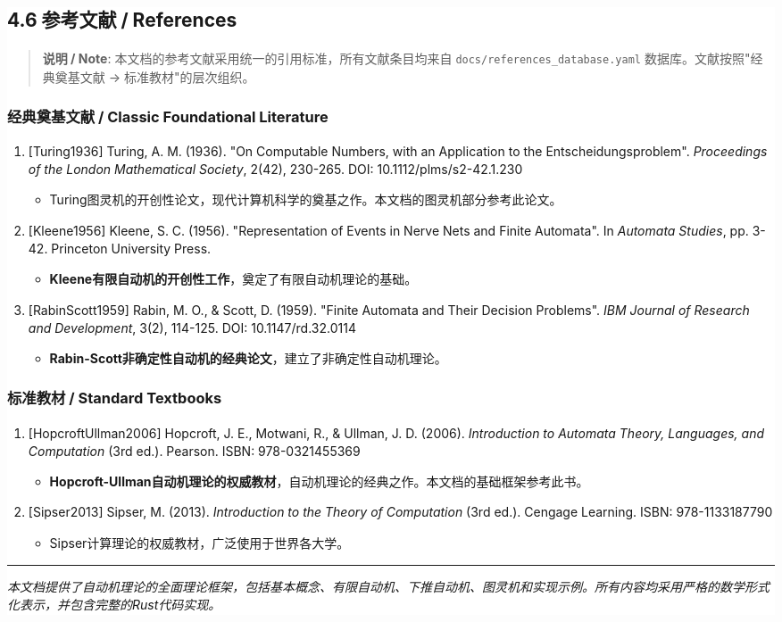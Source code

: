 
## 4.6 参考文献 / References

> **说明 / Note**: 本文档的参考文献采用统一的引用标准，所有文献条目均来自 `docs/references_database.yaml` 数据库。文献按照"经典奠基文献 → 标准教材"的层次组织。

### 经典奠基文献 / Classic Foundational Literature

1. [Turing1936] Turing, A. M. (1936). "On Computable Numbers, with an Application to the Entscheidungsproblem". *Proceedings of the London Mathematical Society*, 2(42), 230-265. DOI: 10.1112/plms/s2-42.1.230
   - Turing图灵机的开创性论文，现代计算机科学的奠基之作。本文档的图灵机部分参考此论文。

2. [Kleene1956] Kleene, S. C. (1956). "Representation of Events in Nerve Nets and Finite Automata". In *Automata Studies*, pp. 3-42. Princeton University Press.
   - **Kleene有限自动机的开创性工作**，奠定了有限自动机理论的基础。

3. [RabinScott1959] Rabin, M. O., & Scott, D. (1959). "Finite Automata and Their Decision Problems". *IBM Journal of Research and Development*, 3(2), 114-125. DOI: 10.1147/rd.32.0114
   - **Rabin-Scott非确定性自动机的经典论文**，建立了非确定性自动机理论。

### 标准教材 / Standard Textbooks

1. [HopcroftUllman2006] Hopcroft, J. E., Motwani, R., & Ullman, J. D. (2006). *Introduction to Automata Theory, Languages, and Computation* (3rd ed.). Pearson. ISBN: 978-0321455369
   - **Hopcroft-Ullman自动机理论的权威教材**，自动机理论的经典之作。本文档的基础框架参考此书。

2. [Sipser2013] Sipser, M. (2013). *Introduction to the Theory of Computation* (3rd ed.). Cengage Learning. ISBN: 978-1133187790
   - Sipser计算理论的权威教材，广泛使用于世界各大学。

---

*本文档提供了自动机理论的全面理论框架，包括基本概念、有限自动机、下推自动机、图灵机和实现示例。所有内容均采用严格的数学形式化表示，并包含完整的Rust代码实现。*
